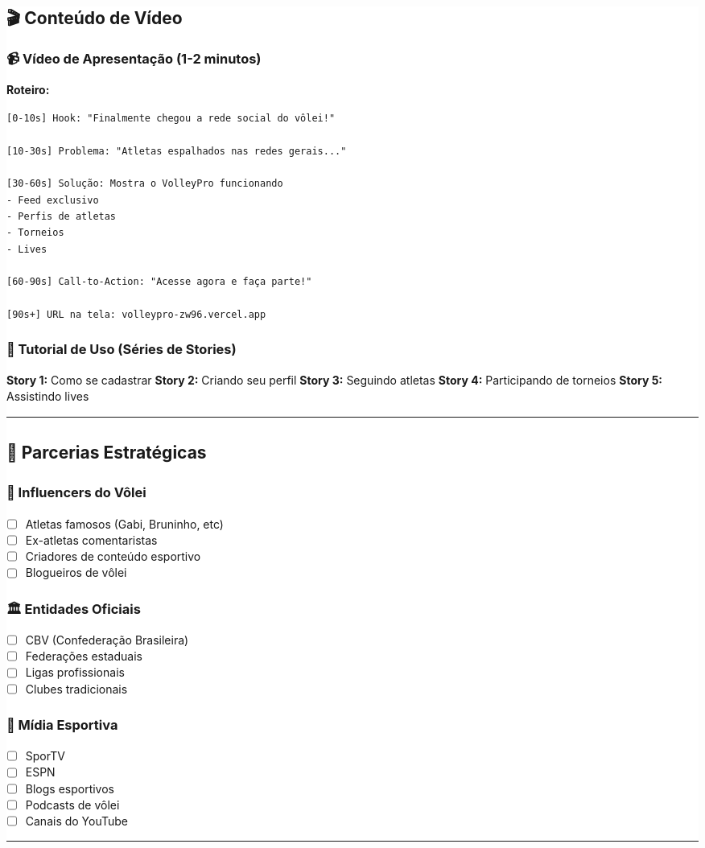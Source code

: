 
## 🎬 Conteúdo de Vídeo

### 📹 Vídeo de Apresentação (1-2 minutos)

**Roteiro:**
```
[0-10s] Hook: "Finalmente chegou a rede social do vôlei!"

[10-30s] Problema: "Atletas espalhados nas redes gerais..."

[30-60s] Solução: Mostra o VolleyPro funcionando
- Feed exclusivo
- Perfis de atletas  
- Torneios
- Lives

[60-90s] Call-to-Action: "Acesse agora e faça parte!"

[90s+] URL na tela: volleypro-zw96.vercel.app
```

### 📱 Tutorial de Uso (Séries de Stories)

**Story 1:** Como se cadastrar
**Story 2:** Criando seu perfil
**Story 3:** Seguindo atletas
**Story 4:** Participando de torneios
**Story 5:** Assistindo lives

---

## 🤝 Parcerias Estratégicas

### 🏐 Influencers do Vôlei
- [ ] Atletas famosos (Gabi, Bruninho, etc)
- [ ] Ex-atletas comentaristas
- [ ] Criadores de conteúdo esportivo
- [ ] Blogueiros de vôlei

### 🏛️ Entidades Oficiais
- [ ] CBV (Confederação Brasileira)
- [ ] Federações estaduais
- [ ] Ligas profissionais
- [ ] Clubes tradicionais

### 📰 Mídia Esportiva
- [ ] SporTV
- [ ] ESPN
- [ ] Blogs esportivos
- [ ] Podcasts de vôlei
- [ ] Canais do YouTube

---
